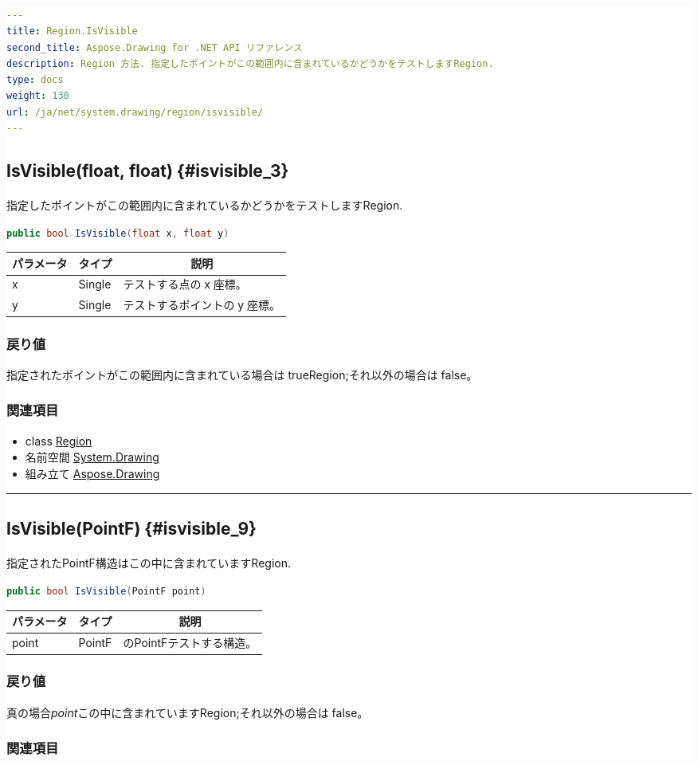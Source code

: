 ```yaml
---
title: Region.IsVisible
second_title: Aspose.Drawing for .NET API リファレンス
description: Region 方法. 指定したポイントがこの範囲内に含まれているかどうかをテストしますRegion.
type: docs
weight: 130
url: /ja/net/system.drawing/region/isvisible/
---
```

## IsVisible(float, float) {#isvisible_3}

指定したポイントがこの範囲内に含まれているかどうかをテストしますRegion.

```csharp
public bool IsVisible(float x, float y)
```

| パラメータ | タイプ | 説明 |
| --- | --- | --- |
| x | Single | テストする点の x 座標。 |
| y | Single | テストするポイントの y 座標。 |

### 戻り値

指定されたポイントがこの範囲内に含まれている場合は trueRegion;それ以外の場合は false。

### 関連項目

* class [Region](../)
* 名前空間 [System.Drawing](../../region/)
* 組み立て [Aspose.Drawing](../../../)

---

## IsVisible(PointF) {#isvisible_9}

指定されたPointF構造はこの中に含まれていますRegion.

```csharp
public bool IsVisible(PointF point)
```

| パラメータ | タイプ | 説明 |
| --- | --- | --- |
| point | PointF | のPointFテストする構造。 |

### 戻り値

真の場合*point*この中に含まれていますRegion;それ以外の場合は false。

### 関連項目
